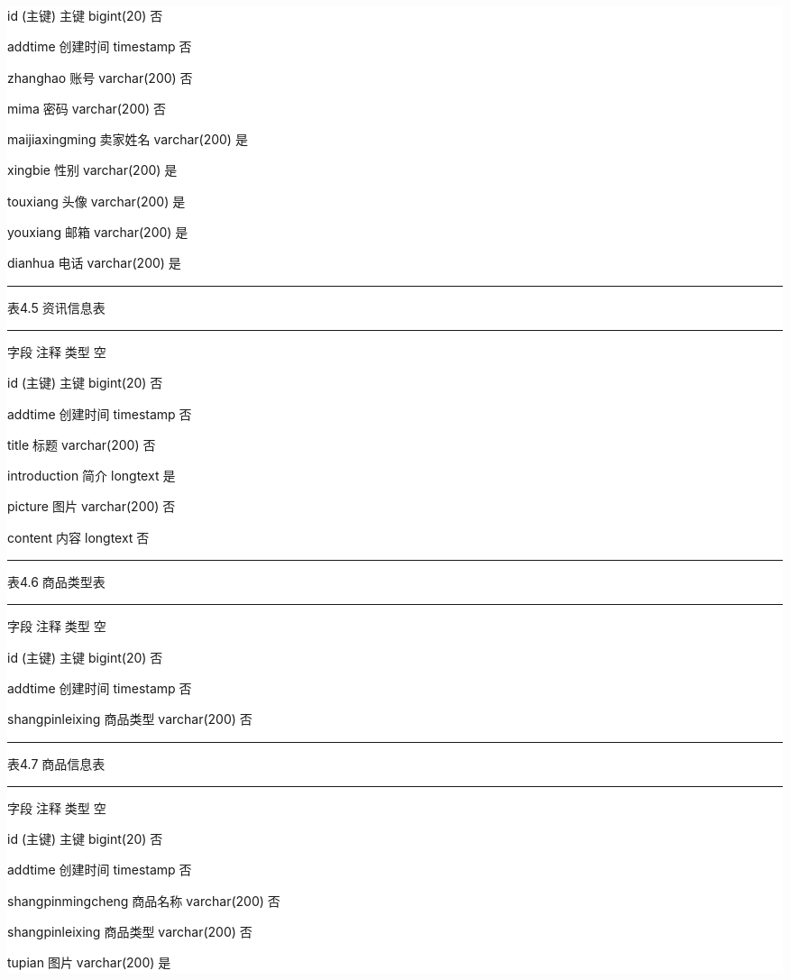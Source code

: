   id (主键)           主键                       bigint(20)        否

  addtime             创建时间                   timestamp         否

  zhanghao            账号                       varchar(200)      否

  mima                密码                       varchar(200)      否

  maijiaxingming      卖家姓名                   varchar(200)      是

  xingbie             性别                       varchar(200)      是

  touxiang            头像                       varchar(200)      是

  youxiang            邮箱                       varchar(200)      是

  dianhua             电话                       varchar(200)      是
  ------------------- -------------------------- ----------------- ------

表4.5 资讯信息表

  ----------------- ----------------------------- ----------------- ------
  字段              注释                          类型              空

  id (主键)         主键                          bigint(20)        否

  addtime           创建时间                      timestamp         否

  title             标题                          varchar(200)      否

  introduction      简介                          longtext          是

  picture           图片                          varchar(200)      否

  content           内容                          longtext          否
  ----------------- ----------------------------- ----------------- ------

表4.6 商品类型表

  --------------------- ------------------------- ----------------- ------
  字段                  注释                      类型              空

  id (主键)             主键                      bigint(20)        否

  addtime               创建时间                  timestamp         否

  shangpinleixing       商品类型                  varchar(200)      否
  --------------------- ------------------------- ----------------- ------

表4.7 商品信息表

  ------------------------ ---------------------- ----------------- ------
  字段                     注释                   类型              空

  id (主键)                主键                   bigint(20)        否

  addtime                  创建时间               timestamp         否

  shangpinmingcheng        商品名称               varchar(200)      否

  shangpinleixing          商品类型               varchar(200)      否

  tupian                   图片                   varchar(200)      是
